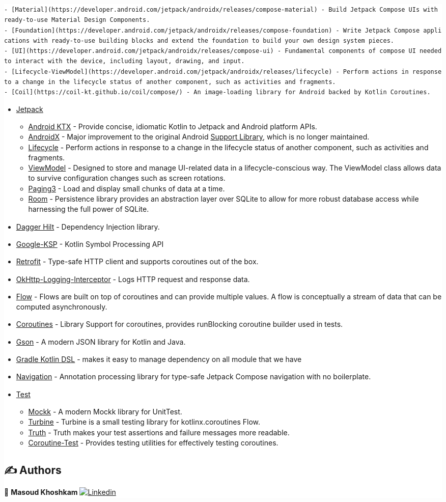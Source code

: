     - [Material](https://developer.android.com/jetpack/androidx/releases/compose-material) - Build Jetpack Compose UIs with ready-to-use Material Design Components.
    - [Foundation](https://developer.android.com/jetpack/androidx/releases/compose-foundation) - Write Jetpack Compose applications with ready-to-use building blocks and extend the foundation to build your own design system pieces.
    - [UI](https://developer.android.com/jetpack/androidx/releases/compose-ui) - Fundamental components of compose UI needed to interact with the device, including layout, drawing, and input.
    - [Lifecycle-ViewModel](https://developer.android.com/jetpack/androidx/releases/lifecycle) - Perform actions in response to a change in the lifecycle status of another component, such as activities and fragments.
    - [Coil](https://coil-kt.github.io/coil/compose/) - An image-loading library for Android backed by Kotlin Coroutines.

- [Jetpack](https://developer.android.com/jetpack)

    - [Android KTX](https://developer.android.com/kotlin/ktx.html) - Provide concise, idiomatic Kotlin to Jetpack and Android platform APIs.
    - [AndroidX](https://developer.android.com/jetpack/androidx) - Major improvement to the original Android [Support Library](https://developer.android.com/topic/libraries/support-library/index), which is no longer maintained.
    - [Lifecycle](https://developer.android.com/topic/libraries/architecture/lifecycle) - Perform actions in response to a change in the lifecycle status of another component, such as activities and fragments.
    - [ViewModel](https://developer.android.com/topic/libraries/architecture/viewmodel) - Designed to store and manage UI-related data in a lifecycle-conscious way. The ViewModel class allows data to survive configuration changes such as screen rotations.
    - [Paging3](https://kotlinlang.org/) - Load and display small chunks of data at a time.
    - [Room](https://developer.android.google.cn/jetpack/androidx/releases/room) - Persistence library provides an abstraction layer over SQLite to allow for more robust database access while harnessing the full power of SQLite.

- [Dagger Hilt](https://dagger.dev/hilt/) - Dependency Injection library.
- [Google-KSP](https://github.com/google/ksp/) - Kotlin Symbol Processing API
- [Retrofit](https://square.github.io/retrofit/) - Type-safe HTTP client and supports coroutines out of the box.
- [OkHttp-Logging-Interceptor](https://github.com/square/okhttp/blob/master/okhttp-logging-interceptor/README.md) - Logs HTTP request and response data.
- [Flow](https://developer.android.com/kotlin/flow) - Flows are built on top of coroutines and can provide multiple values. A flow is conceptually a stream of data that can be computed asynchronously.
- [Coroutines](https://github.com/Kotlin/kotlinx.coroutines) - Library Support for coroutines, provides runBlocking coroutine builder used in tests.
- [Gson](https://github.com/google/gson) - A modern JSON library for Kotlin and Java.
- [Gradle Kotlin DSL](https://gradle.org/kotlin/) - makes it easy to manage dependency on all module that we have

- [Navigation](https://github.com/raamcosta/compose-destinations) - Annotation processing library for type-safe Jetpack Compose navigation with no boilerplate.

- [Test](https://en.wikipedia.org/wiki/Unit_testing)
    - [Mockk](https://mockk.io/) - A modern Mockk library for UnitTest.
    - [Turbine](https://github.com/cashapp/turbine) - Turbine is a small testing library for kotlinx.coroutines Flow.
    - [Truth](https://github.com/google/truth) - Truth makes your test assertions and failure messages more readable.
    - [Coroutine-Test](https://github.com/Kotlin/kotlinx.coroutines/tree/master/kotlinx-coroutines-test) - Provides testing utilities for effectively testing coroutines.

## ✍️ Authors
👤 **Masoud Khoshkam**
[![Linkedin](https://img.shields.io/badge/-linkedin-0077B5?style=for-the-badge&logo=linkedin)](https://www.linkedin.com/in/mkdev/)
